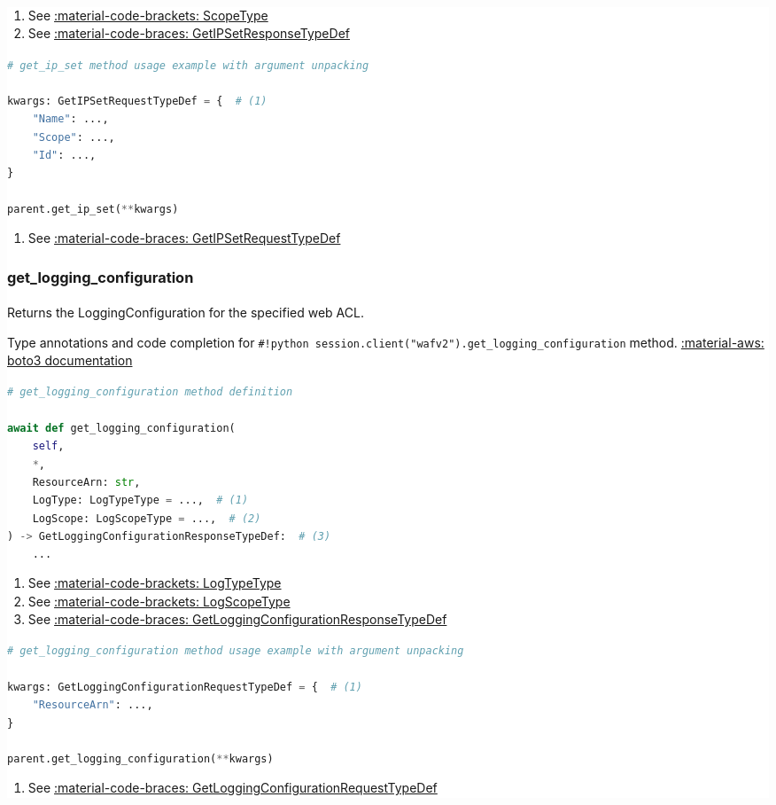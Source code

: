 1. See [:material-code-brackets: ScopeType](./literals.md#scopetype)
2. See [:material-code-braces: GetIPSetResponseTypeDef](./type_defs.md#getipsetresponsetypedef)


```python
# get_ip_set method usage example with argument unpacking

kwargs: GetIPSetRequestTypeDef = {  # (1)
    "Name": ...,
    "Scope": ...,
    "Id": ...,
}

parent.get_ip_set(**kwargs)
```

1. See [:material-code-braces: GetIPSetRequestTypeDef](./type_defs.md#getipsetrequesttypedef)

### get\_logging\_configuration

Returns the <a>LoggingConfiguration</a> for the specified web ACL.

Type annotations and code completion for `#!python session.client("wafv2").get_logging_configuration` method.
[:material-aws: boto3 documentation](https://boto3.amazonaws.com/v1/documentation/api/latest/reference/services/wafv2.html#WAFV2.Client)

```python
# get_logging_configuration method definition

await def get_logging_configuration(
    self,
    *,
    ResourceArn: str,
    LogType: LogTypeType = ...,  # (1)
    LogScope: LogScopeType = ...,  # (2)
) -> GetLoggingConfigurationResponseTypeDef:  # (3)
    ...
```

1. See [:material-code-brackets: LogTypeType](./literals.md#logtypetype)
2. See [:material-code-brackets: LogScopeType](./literals.md#logscopetype)
3. See [:material-code-braces: GetLoggingConfigurationResponseTypeDef](./type_defs.md#getloggingconfigurationresponsetypedef)


```python
# get_logging_configuration method usage example with argument unpacking

kwargs: GetLoggingConfigurationRequestTypeDef = {  # (1)
    "ResourceArn": ...,
}

parent.get_logging_configuration(**kwargs)
```

1. See [:material-code-braces: GetLoggingConfigurationRequestTypeDef](./type_defs.md#getloggingconfigurationrequesttypedef)
